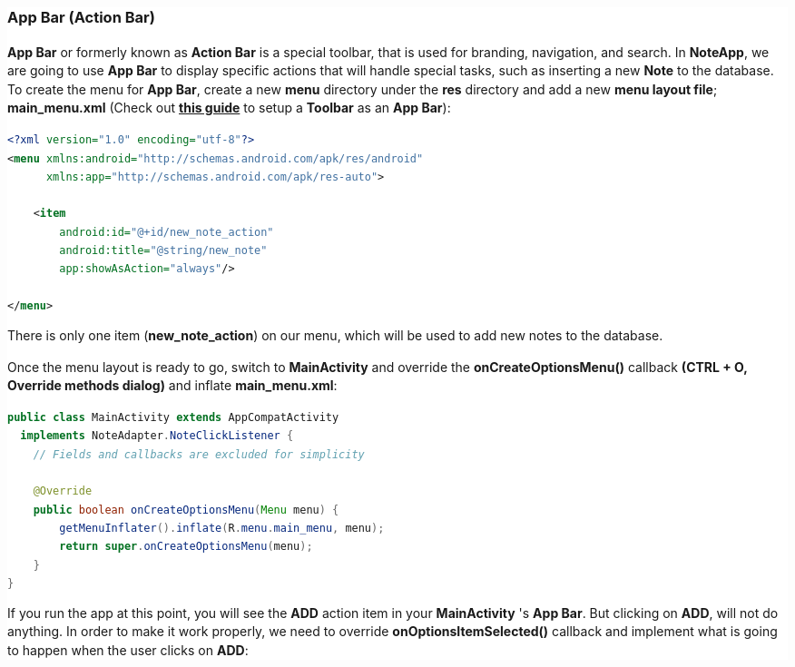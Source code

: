 

### App Bar (Action Bar)

**App Bar** or formerly known as **Action Bar** is a special toolbar, that is used for branding, navigation, and search. In **NoteApp**, we
are going to use **App Bar** to display specific actions that will handle special tasks, such as inserting a new **Note** to the database.
To create the menu for **App Bar**, create a new **menu** directory under the **res** directory and add a new **menu layout file**;
 **main_menu.xml**  (Check out [**this guide**](https://developer.android.com/training/appbar/setting-up "**this guide**") to setup a
 **Toolbar** as an **App Bar**):


```xml
<?xml version="1.0" encoding="utf-8"?>
<menu xmlns:android="http://schemas.android.com/apk/res/android"
      xmlns:app="http://schemas.android.com/apk/res-auto">

    <item
        android:id="@+id/new_note_action"
        android:title="@string/new_note"
        app:showAsAction="always"/>

</menu>
```


There is only one item (**new_note_action**) on our menu, which will be used to add new notes to the database.

Once the menu layout is ready to go, switch to **MainActivity** and override the **onCreateOptionsMenu()** callback **(CTRL + O, Override
  methods dialog)** and inflate **main_menu.xml**:


```java
public class MainActivity extends AppCompatActivity
  implements NoteAdapter.NoteClickListener {
    // Fields and callbacks are excluded for simplicity

    @Override
    public boolean onCreateOptionsMenu(Menu menu) {
        getMenuInflater().inflate(R.menu.main_menu, menu);
        return super.onCreateOptionsMenu(menu);
    }
}
```


If you run the app at this point, you will see the **ADD** action item in your **MainActivity** 's **App Bar**. But clicking on **ADD**,
will not do anything. In order to make it work properly, we need to override **onOptionsItemSelected()** callback and implement what is
going to happen when the user clicks on **ADD**:
